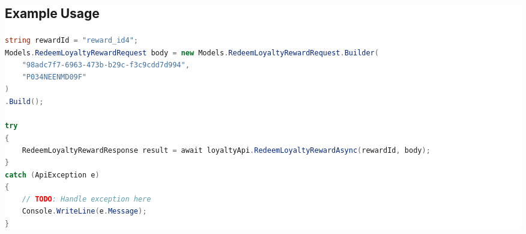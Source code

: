 ## Example Usage

```csharp
string rewardId = "reward_id4";
Models.RedeemLoyaltyRewardRequest body = new Models.RedeemLoyaltyRewardRequest.Builder(
    "98adc7f7-6963-473b-b29c-f3c9cdd7d994",
    "P034NEENMD09F"
)
.Build();

try
{
    RedeemLoyaltyRewardResponse result = await loyaltyApi.RedeemLoyaltyRewardAsync(rewardId, body);
}
catch (ApiException e)
{
    // TODO: Handle exception here
    Console.WriteLine(e.Message);
}
```

